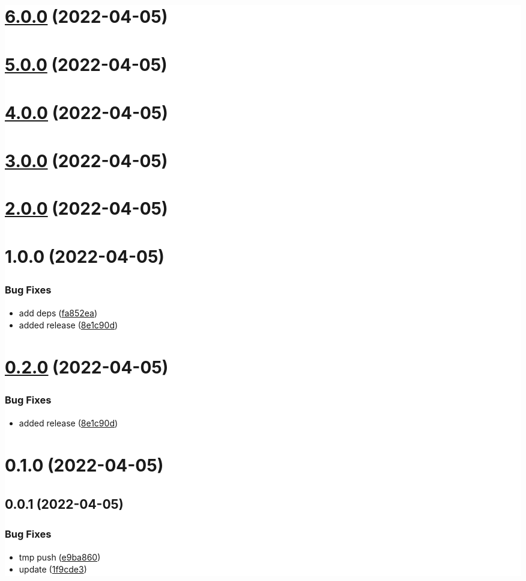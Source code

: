 

# [6.0.0](https://github.com/trustcerts/trustchain-sdk2/compare/v5.0.0...v6.0.0) (2022-04-05)



# [5.0.0](https://github.com/trustcerts/trustchain-sdk2/compare/v4.0.0...v5.0.0) (2022-04-05)



# [4.0.0](https://github.com/trustcerts/trustchain-sdk2/compare/v3.0.0...v4.0.0) (2022-04-05)



# [3.0.0](https://github.com/trustcerts/trustchain-sdk2/compare/v2.0.0...v3.0.0) (2022-04-05)



# [2.0.0](https://github.com/trustcerts/trustchain-sdk2/compare/v1.0.0...v2.0.0) (2022-04-05)



# 1.0.0 (2022-04-05)


### Bug Fixes

* add deps ([fa852ea](https://github.com/trustcerts/trustchain-sdk2/commit/fa852ea1f92087bf517d9e72cd2a20711dddae92))
* added release ([8e1c90d](https://github.com/trustcerts/trustchain-sdk2/commit/8e1c90daa0a73866486e781cd34a39cb8eccd092))



# [0.2.0](https://github.com/trustcerts/trustchain-sdk2/compare/config-local-0.1.0...config-local-0.2.0) (2022-04-05)


### Bug Fixes

* added release ([8e1c90d](https://github.com/trustcerts/trustchain-sdk2/commit/8e1c90daa0a73866486e781cd34a39cb8eccd092))



# 0.1.0 (2022-04-05)



## 0.0.1 (2022-04-05)


### Bug Fixes

* tmp push ([e9ba860](https://github.com/trustcerts/trustchain-sdk-2/commit/e9ba8605e2cd814cd9bc27e5c5ce06f1c00ea8dc))
* update ([1f9cde3](https://github.com/trustcerts/trustchain-sdk-2/commit/1f9cde3293070766856c7d04163aa7533033c6ed))
